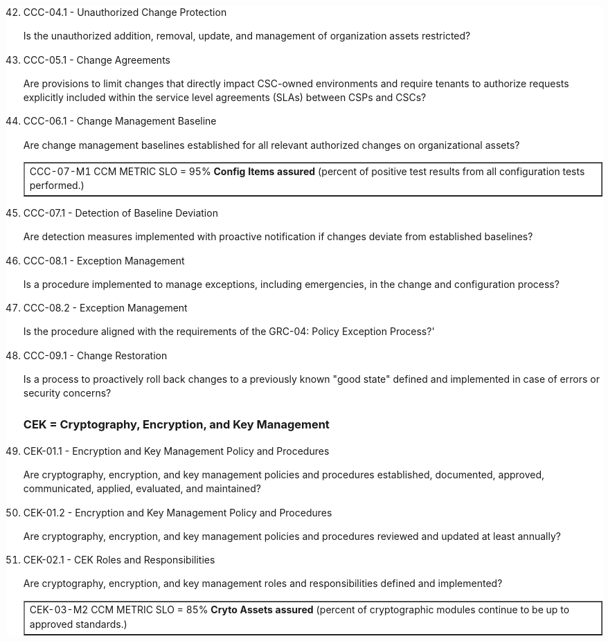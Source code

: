 42. <a name="CCC-04.1"></a>CCC-04.1 - Unauthorized Change Protection

    Is the unauthorized addition, removal, update, and management of organization assets restricted?

43. <a name="CCC-05.1"></a>CCC-05.1 - Change Agreements

    Are provisions to limit changes that directly impact CSC-owned environments and require tenants to authorize requests explicitly included within the service level agreements (SLAs) between CSPs and CSCs?

44. <a name="CCC-06.1"></a>CCC-06.1 - Change Management Baseline

    Are change management baselines established for all relevant authorized changes on organizational assets?


    <table border="1" cellpadding="4" cellspacing="0"><tr valign="top"><td><a name="CCC-07-M1"></a>CCC-07-M1 CCM METRIC SLO = 95% <strong>Config Items assured</strong> (percent of positive test results from all configuration tests performed.)</td></tr></table>

45. <a name="CCC-07.1"></a>CCC-07.1 - Detection of Baseline Deviation

    Are detection measures implemented with proactive notification if changes deviate from established baselines?

46. <a name="CCC-08.1"></a>CCC-08.1 - Exception Management

    Is a procedure implemented to manage exceptions, including emergencies, in the change and configuration process?

47. <a name="CCC-08.2"></a>CCC-08.2 - Exception Management

    Is the procedure aligned with the requirements of the GRC-04: Policy Exception Process?'

48. <a name="CCC-09.1"></a>CCC-09.1 - Change Restoration

    Is a process to proactively roll back changes to a previously known "good state" defined and implemented in case of errors or security concerns?

    <a name="CEK-"></a>

    ### CEK = Cryptography, Encryption, and Key Management
 

49. <a name="CEK-01.1"></a>CEK-01.1 - Encryption and Key Management Policy and Procedures

    Are cryptography, encryption, and key management policies and procedures established, documented, approved, communicated, applied, evaluated, and maintained?

50. <a name="CEK-01.2"></a>CEK-01.2 - Encryption and Key Management Policy and Procedures

    Are cryptography, encryption, and key management policies and procedures reviewed and updated at least annually?

51. <a name="CEK-02.1"></a>CEK-02.1 - CEK Roles and Responsibilities

    Are cryptography, encryption, and key management roles and responsibilities defined and implemented?


    <table border="1" cellpadding="4" cellspacing="0"><tr valign="top"><td><a name="CEK-03-M2"></a>CEK-03-M2 CCM METRIC SLO = 85% <strong>Cryto Assets assured</strong> (percent of cryptographic modules continue to be up to approved standards.)</td></tr></table>
